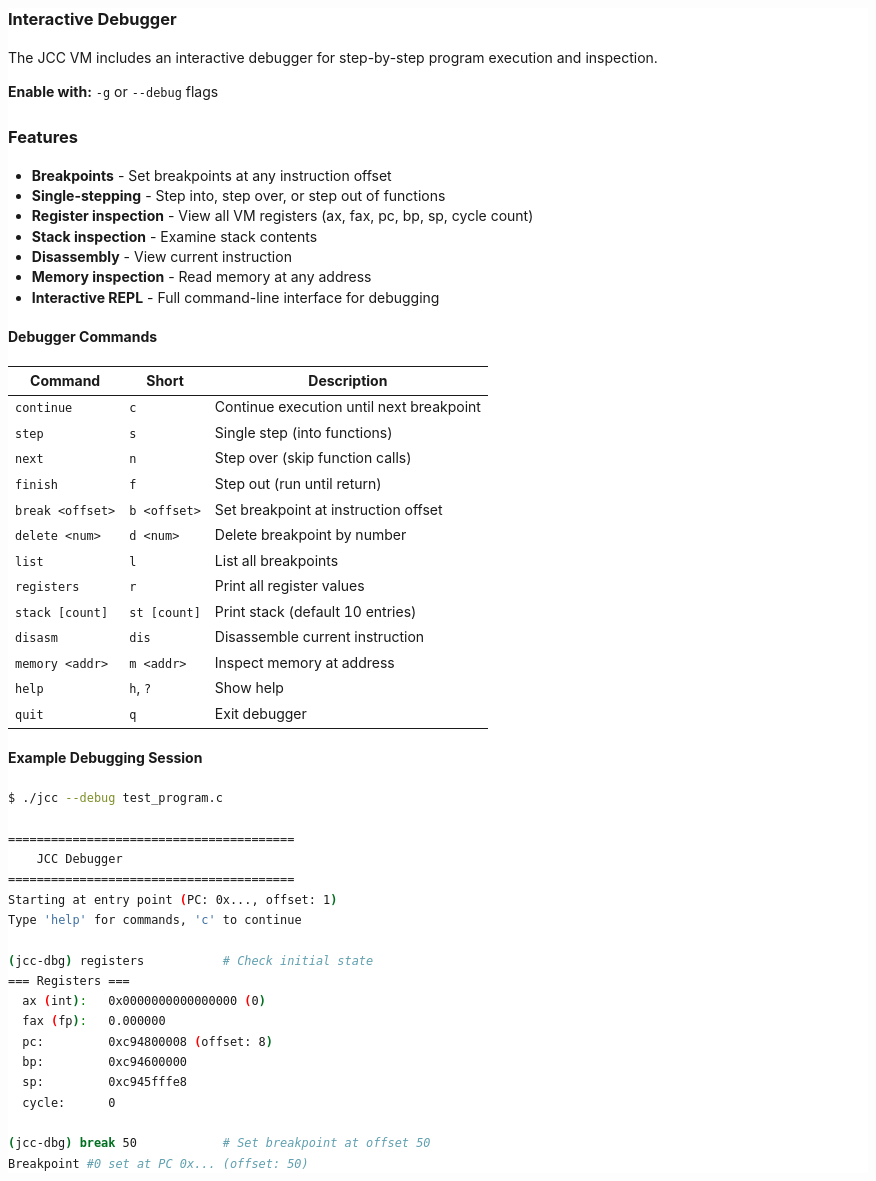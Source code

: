 ### Interactive Debugger

The JCC VM includes an interactive debugger for step-by-step program execution and inspection.

**Enable with:** `-g` or `--debug` flags

### Features

- **Breakpoints** - Set breakpoints at any instruction offset
- **Single-stepping** - Step into, step over, or step out of functions
- **Register inspection** - View all VM registers (ax, fax, pc, bp, sp, cycle count)
-  **Stack inspection** - Examine stack contents
- **Disassembly** - View current instruction
- **Memory inspection** - Read memory at any address
- **Interactive REPL** - Full command-line interface for debugging

#### Debugger Commands

| Command | Short | Description |
|---------|-------|-------------|
| `continue` | `c` | Continue execution until next breakpoint |
| `step` | `s` | Single step (into functions) |
| `next` | `n` | Step over (skip function calls) |
| `finish` | `f` | Step out (run until return) |
| `break <offset>` | `b <offset>` | Set breakpoint at instruction offset |
| `delete <num>` | `d <num>` | Delete breakpoint by number |
| `list` | `l` | List all breakpoints |
| `registers` | `r` | Print all register values |
| `stack [count]` | `st [count]` | Print stack (default 10 entries) |
| `disasm` | `dis` | Disassemble current instruction |
| `memory <addr>` | `m <addr>` | Inspect memory at address |
| `help` | `h`, `?` | Show help |
| `quit` | `q` | Exit debugger |

#### Example Debugging Session

```bash
$ ./jcc --debug test_program.c

========================================
    JCC Debugger
========================================
Starting at entry point (PC: 0x..., offset: 1)
Type 'help' for commands, 'c' to continue

(jcc-dbg) registers           # Check initial state
=== Registers ===
  ax (int):   0x0000000000000000 (0)
  fax (fp):   0.000000
  pc:         0xc94800008 (offset: 8)
  bp:         0xc94600000
  sp:         0xc945fffe8
  cycle:      0

(jcc-dbg) break 50            # Set breakpoint at offset 50
Breakpoint #0 set at PC 0x... (offset: 50)
```